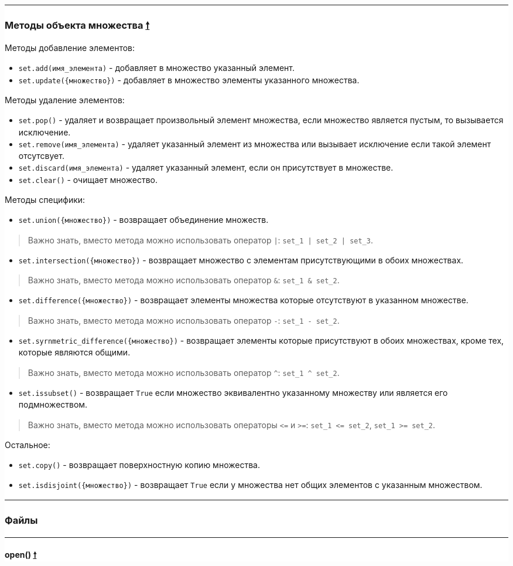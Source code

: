 ***

### <a name='11.1'></a> Методы объекта множества [🠕](#11)

Методы добавление элементов:

* `set.add(имя_элемента)` - добавляет в множество указанный элемент.
* `set.update({множество})` - добавляет в множество элементы указанного множества.

Методы удаление элементов:

* `set.pop()` - удаляет и возвращает произвольный элемент множества, если множество является пустым, то вызывается исключение.
* `set.remove(имя_элемента)` - удаляет указанный элемент из множества или вызывает исключение если такой элемент отсутсвует.
* `set.discard(имя_элемента)` - удаляет указанный элемент, если он присутствует в множестве.
* `set.clear()` - очищает множество.

Методы специфики:

* `set.union({множество})` - возвращает объединение множеств.

> Важно знать, вместо метода можно использовать оператор `|`: `set_1 | set_2 | set_3`.

* `set.intersection({множество})` - возвращает множество с элементам присутствующими в обоих множествах.

> Важно знать, вместо метода можно использовать оператор `&`: `set_1 & set_2`.

* `set.difference({множество})` - возвращает элементы множества которые отсутствуют в указанном множестве.

> Важно знать, вместо метода можно использовать оператор `-`: `set_1 - set_2`.

* `set.syrnmetric_difference({множество})` - возвращает элементы которые присутствуют в обоих множествах, кроме тех, которые являются общими.

> Важно знать, вместо метода можно использовать оператор `^`: `set_1 ^ set_2`.

* `set.issubset()` - возвращает `True` если множество эквивалентно указанному множеству или является его подмножеством.

> Важно знать, вместо метода можно использовать операторы `<=` и `>=`: `set_1 <= set_2`, `set_1 >= set_2`.

Остальное:

* `set.copy()` - возвращает поверхностную копию множества.

* `set.isdisjoint({множество})` - возвращает `True` если у множества нет общих элементов с указанным множеством.

***

### Файлы

***

#### <a name='12.1'></a> open() [🠕](#12)

